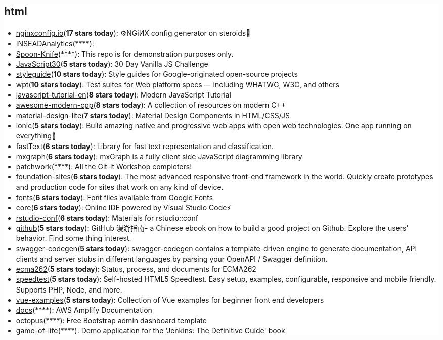 ## html
* [nginxconfig.io](https://github.com/valentinxxx/nginxconfig.io)(**17 stars today**): ⚙️NGiИX config generator on steroids💉
* [INSEADAnalytics](https://github.com/InseadDataAnalytics/INSEADAnalytics)(****): 
* [Spoon-Knife](https://github.com/octocat/Spoon-Knife)(****): This repo is for demonstration purposes only.
* [JavaScript30](https://github.com/wesbos/JavaScript30)(**5 stars today**): 30 Day Vanilla JS Challenge
* [styleguide](https://github.com/google/styleguide)(**10 stars today**): Style guides for Google-originated open-source projects
* [wpt](https://github.com/web-platform-tests/wpt)(**10 stars today**): Test suites for Web platform specs — including WHATWG, W3C, and others
* [javascript-tutorial-en](https://github.com/iliakan/javascript-tutorial-en)(**8 stars today**): Modern JavaScript Tutorial
* [awesome-modern-cpp](https://github.com/rigtorp/awesome-modern-cpp)(**8 stars today**): A collection of resources on modern C++
* [material-design-lite](https://github.com/google/material-design-lite)(**7 stars today**): Material Design Components in HTML/CSS/JS
* [ionic](https://github.com/ionic-team/ionic)(**5 stars today**): Build amazing native and progressive web apps with open web technologies. One app running on everything🎉
* [fastText](https://github.com/facebookresearch/fastText)(**6 stars today**): Library for fast text representation and classification.
* [mxgraph](https://github.com/jgraph/mxgraph)(**6 stars today**): mxGraph is a fully client side JavaScript diagramming library
* [patchwork](https://github.com/jlord/patchwork)(****): All the Git-it Workshop completers!
* [foundation-sites](https://github.com/zurb/foundation-sites)(**6 stars today**): The most advanced responsive front-end framework in the world. Quickly create prototypes and production code for sites that work on any kind of device.
* [fonts](https://github.com/google/fonts)(**6 stars today**): Font files available from Google Fonts
* [core](https://github.com/stackblitz/core)(**6 stars today**): Online IDE powered by Visual Studio Code⚡️
* [rstudio-conf](https://github.com/rstudio/rstudio-conf)(**6 stars today**): Materials for rstudio::conf
* [github](https://github.com/phodal/github)(**5 stars today**): GitHub 漫游指南- a Chinese ebook on how to build a good project on Github. Explore the users' behavior. Find some thing interest.
* [swagger-codegen](https://github.com/swagger-api/swagger-codegen)(**5 stars today**): swagger-codegen contains a template-driven engine to generate documentation, API clients and server stubs in different languages by parsing your OpenAPI / Swagger definition.
* [ecma262](https://github.com/tc39/ecma262)(**5 stars today**): Status, process, and documents for ECMA262
* [speedtest](https://github.com/adolfintel/speedtest)(**5 stars today**): Self-hosted HTML5 Speedtest. Easy setup, examples, configurable, responsive and mobile friendly. Supports PHP, Node, and more.
* [vue-examples](https://github.com/peterlamar/vue-examples)(**5 stars today**): Collection of Vue examples for beginner front end developers
* [docs](https://github.com/aws-amplify/docs)(****): AWS Amplify Documentation
* [octopus](https://github.com/puikinsh/octopus)(****): Free Bootstrap admin dashboard template
* [game-of-life](https://github.com/wakaleo/game-of-life)(****): Demo application for the 'Jenkins: The Definitive Guide' book
